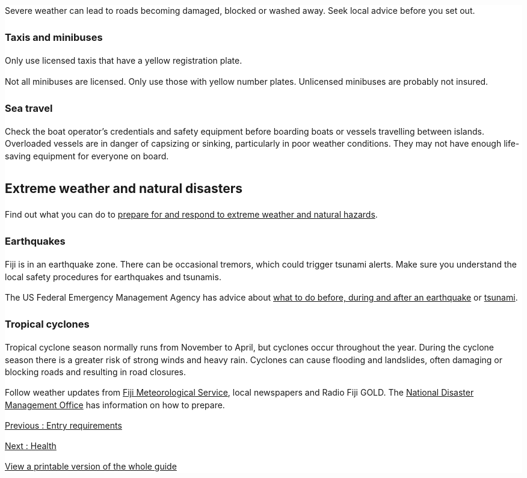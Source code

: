 Severe weather can lead to roads becoming damaged, blocked or washed away. Seek local advice before you set out.

### Taxis and minibuses

Only use licensed taxis that have a yellow registration plate.

Not all minibuses are licensed. Only use those with yellow number plates. Unlicensed minibuses are probably not insured.

### Sea travel

Check the boat operator’s credentials and safety equipment before boarding boats or vessels travelling between islands. Overloaded vessels are in danger of capsizing or sinking, particularly in poor weather conditions. They may not have enough life-saving equipment for everyone on board.

## Extreme weather and natural disasters

Find out what you can do to [prepare for and respond to extreme weather and natural hazards](https://www.gov.uk/guidance/tropical-cyclones).

### Earthquakes

Fiji is in an earthquake zone. There can be occasional tremors, which could trigger tsunami alerts. Make sure you understand the local safety procedures for earthquakes and tsunamis.

The US Federal Emergency Management Agency has advice about [what to do before, during and after an earthquake](http://www.ready.gov/earthquakes) or [tsunami](http://www.ready.gov/tsunamis).

### Tropical cyclones

Tropical cyclone season normally runs from November to April, but cyclones occur throughout the year. During the cyclone season there is a greater risk of strong winds and heavy rain. Cyclones can cause flooding and landslides, often damaging or blocking roads and resulting in road closures.

Follow weather updates from [Fiji Meteorological Service](http://www.met.gov.fj/index.php), local newspapers and Radio Fiji GOLD. The [National Disaster Management Office](http://www.ndmo.gov.fj/index.php) has information on how to prepare.

[Previous
:
Entry requirements](/foreign-travel-advice/fiji/entry-requirements)

[Next
:
Health](/foreign-travel-advice/fiji/health)

[View a printable version of the whole guide](/foreign-travel-advice/fiji/print)